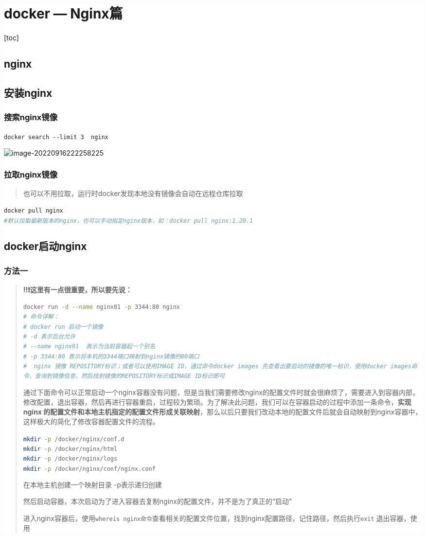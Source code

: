 # docker — Nginx篇

[toc]

## nginx



## 安装nginx

### 搜索nginx镜像

```
docker search --limit 3  nginx
```

![image-20220916222258225](https://sm.nsddd.top//typora/image-20220916222258225.png?mail:3293172751@qq.com)



### 拉取nginx镜像

> 也可以不用拉取，运行时docker发现本地没有镜像会自动在远程仓库拉取

```bash
docker pull nginx 
#默认拉取最新版本的nginx，也可以手动指定nginx版本，如：docker pull nginx:1.20.1
```



## docker启动nginx

### 方法一

> **‼️❗这里有一点很重要，所以要先说：**
>
> ```bash
> docker run -d --name nginx01 -p 3344:80 nginx
> # 命令详解：
> # docker run 启动一个镜像
> # -d 表示后台允许
> # --name nginx01  表示为当前容器起一个别名
> # -p 3344:80 表示将本机的3344端口映射到nginx镜像的80端口
> #  nginx 镜像 REPOSITORY标识；或者可以使用IMAGE ID，通过命令docker images 先查看出要启动的镜像的唯一标识，使用docker images命令，查询到镜像信息，然后找到镜像的REPOSITORY标识或IMAGE ID标识即可
> ```
>
> 通过下面命令可以正常启动一个nginx容器没有问题，但是当我们需要修改nginx的配置文件时就会很麻烦了，需要进入到容器内部，修改配置，退出容器，然后再进行容器重启，过程较为繁琐。为了解决此问题，我们可以在容器启动的过程中添加一条命令，**实现nginx 的配置文件和本地主机指定的配置文件形成关联映射**，那么以后只要我们改动本地的配置文件后就会自动映射到nginx容器中，这样极大的简化了修改容器配置文件的流程。
>
> ```bash
> mkdir -p /docker/nginx/conf.d 
> mkdir -p /docker/nginx/html
> mkdir -p /docker/nginx/logs
> mkdir -p /docker/nginx/conf/nginx.conf
> ```
>
> 在本地主机创建一个映射目录 -p表示递归创建
>
> 然后启动容器，本次启动为了进入容器去复制nginx的配置文件，并不是为了真正的“启动”
>
> 进入nginx容器后，使用`whereis nginx命令`查看相关的配置文件位置，找到nginx配置路径，记住路径，然后执行`exit` 退出容器，使用
>